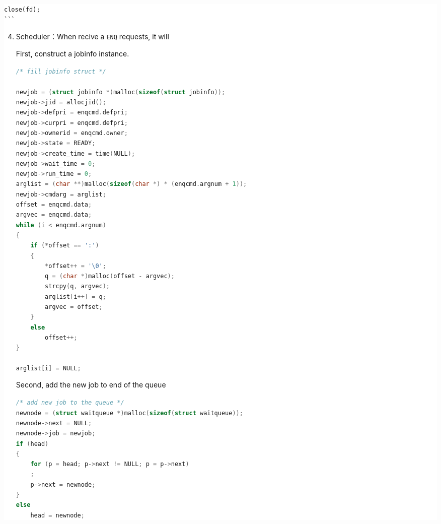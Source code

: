     close(fd);
    ```

4.  Scheduler：When recive a `ENQ` requests, it will

    First, construct a jobinfo instance.

    ```c
    /* fill jobinfo struct */

    newjob = (struct jobinfo *)malloc(sizeof(struct jobinfo));
    newjob->jid = allocjid();
    newjob->defpri = enqcmd.defpri;
    newjob->curpri = enqcmd.defpri;
    newjob->ownerid = enqcmd.owner;
    newjob->state = READY;
    newjob->create_time = time(NULL);
    newjob->wait_time = 0;
    newjob->run_time = 0;
    arglist = (char **)malloc(sizeof(char *) * (enqcmd.argnum + 1));
    newjob->cmdarg = arglist;
    offset = enqcmd.data;
    argvec = enqcmd.data;
    while (i < enqcmd.argnum)
    {
    	if (*offset == ':')
    	{
    		*offset++ = '\0';
    		q = (char *)malloc(offset - argvec);
    		strcpy(q, argvec);
    		arglist[i++] = q;
    		argvec = offset;
    	}
    	else
    		offset++;
    }

    arglist[i] = NULL;

    ```

    Second, add the new job to end of the queue

    ```c
    /* add new job to the queue */
    newnode = (struct waitqueue *)malloc(sizeof(struct waitqueue));
    newnode->next = NULL;
    newnode->job = newjob;
    if (head)
    {
    	for (p = head; p->next != NULL; p = p->next)
    	;
    	p->next = newnode;
    }
    else
    	head = newnode;
    ```
